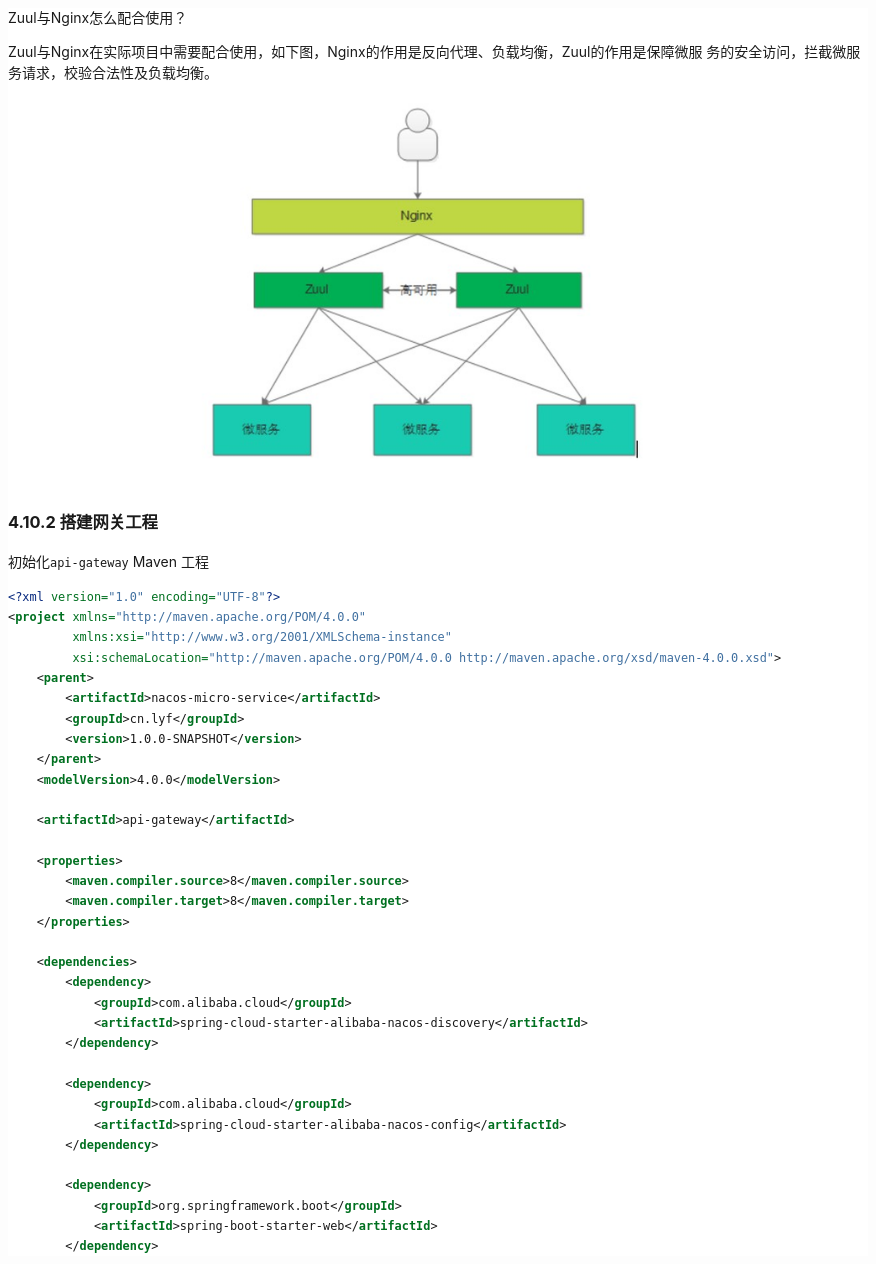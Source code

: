 Zuul与Nginx怎么配合使用？

Zuul与Nginx在实际项目中需要配合使用，如下图，Nginx的作用是反向代理、负载均衡，Zuul的作用是保障微服 务的安全访问，拦截微服务请求，校验合法性及负载均衡。

![](./assets/202206142108681.jpeg)

### 4.10.2 搭建网关工程

初始化`api-gateway` Maven 工程

```xml
<?xml version="1.0" encoding="UTF-8"?>
<project xmlns="http://maven.apache.org/POM/4.0.0"
         xmlns:xsi="http://www.w3.org/2001/XMLSchema-instance"
         xsi:schemaLocation="http://maven.apache.org/POM/4.0.0 http://maven.apache.org/xsd/maven-4.0.0.xsd">
    <parent>
        <artifactId>nacos-micro-service</artifactId>
        <groupId>cn.lyf</groupId>
        <version>1.0.0-SNAPSHOT</version>
    </parent>
    <modelVersion>4.0.0</modelVersion>

    <artifactId>api-gateway</artifactId>

    <properties>
        <maven.compiler.source>8</maven.compiler.source>
        <maven.compiler.target>8</maven.compiler.target>
    </properties>

    <dependencies>
        <dependency>
            <groupId>com.alibaba.cloud</groupId>
            <artifactId>spring-cloud-starter-alibaba-nacos-discovery</artifactId>
        </dependency>

        <dependency>
            <groupId>com.alibaba.cloud</groupId>
            <artifactId>spring-cloud-starter-alibaba-nacos-config</artifactId>
        </dependency>

        <dependency>
            <groupId>org.springframework.boot</groupId>
            <artifactId>spring-boot-starter-web</artifactId>
        </dependency>
```